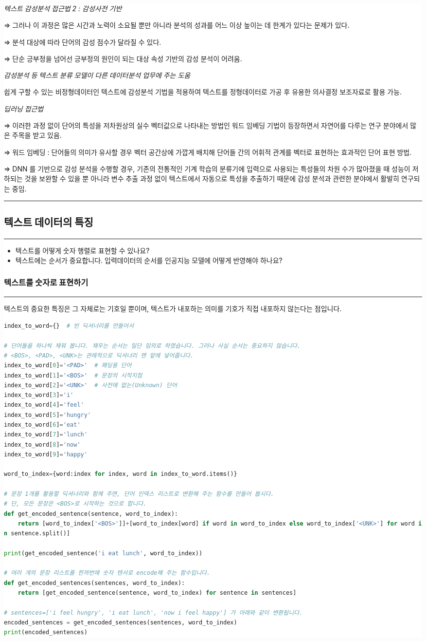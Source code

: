 *텍스트 감성분석 접근법 2 : 감성사전 기반*

⇒ 그러나 이 과정은 많은 시간과 노력이 소요될 뿐만 아니라 분석의 성과를 어느 이상 높이는 데 한계가 있다는 문제가 있다.

⇒ 분석 대상에 따라 단어의 감성 점수가 달라질 수 있다.

⇒ 단순 긍부정을 넘어선 긍부정의 원인이 되는 대상 속성 기반의 감성 분석이 어려움.

*감성분석 등 텍스트 분류 모델이 다른 데이터분석 업무에 주는 도움*

쉽게 구할 수 있는 비정형데이터인 텍스트에 감성분석 기법을 적용하여 텍스트를 정형데이터로 가공 후 유용한 의사결정 보조자료로 활용 가능.

*딥러닝 접근법*

⇒ 이러한 과정 없이 단어의 특성을 저차원상의 실수 벡터값으로 나타내는 방법인 워드 임베딩 기법이 등장하면서 자연어를 다루는 연구 분야에서 많은 주목을 받고 있음.

⇒ 워드 임베딩 : 단어들의 의미가 유사할 경우 벡터 공간상에 가깝게 배치해 단어들 간의 어휘적 관계를 벡터로 표현하는 효과적인 단어 표현 방법.

⇒ DNN 를 기반으로 감성 분석을 수행할 경우, 기존의 전통적인 기계 학습의 분류기에 입력으로 사용되는 특성들의 차원 수가 많아졌을 때 성능이 저하되는 것을 보완할 수 있을 뿐 아니라 변수 추출 과정 없이 텍스트에서 자동으로 특성을 추출하기 때문에 감성 분석과 관련한 분야에서 활발히 연구되는 중임.

---

## 텍스트 데이터의 특징

---

- 텍스트를 어떻게 숫자 행렬로 표현할 수 있나요?
- 텍스트에는 순서가 중요합니다. 입력데이터의 순서를 인공지능 모델에 어떻게 반영해야 하나요?

### 텍스트를 숫자로 표현하기

---

텍스트의 중요한 특징은 그 자체로는 기호일 뿐이며, 텍스트가 내포하는 의미를 기호가 직접 내포하지 않는다는 점입니다.

```python
index_to_word={}  # 빈 딕셔너리를 만들어서

# 단어들을 하나씩 채워 봅니다. 채우는 순서는 일단 임의로 하였습니다. 그러나 사실 순서는 중요하지 않습니다. 
# <BOS>, <PAD>, <UNK>는 관례적으로 딕셔너리 맨 앞에 넣어줍니다. 
index_to_word[0]='<PAD>'  # 패딩용 단어
index_to_word[1]='<BOS>'  # 문장의 시작지점
index_to_word[2]='<UNK>'  # 사전에 없는(Unknown) 단어
index_to_word[3]='i'
index_to_word[4]='feel'
index_to_word[5]='hungry'
index_to_word[6]='eat'
index_to_word[7]='lunch'
index_to_word[8]='now'
index_to_word[9]='happy'

word_to_index={word:index for index, word in index_to_word.items()}

# 문장 1개를 활용할 딕셔너리와 함께 주면, 단어 인덱스 리스트로 변환해 주는 함수를 만들어 봅시다.
# 단, 모든 문장은 <BOS>로 시작하는 것으로 합니다. 
def get_encoded_sentence(sentence, word_to_index):
    return [word_to_index['<BOS>']]+[word_to_index[word] if word in word_to_index else word_to_index['<UNK>'] for word in sentence.split()]

print(get_encoded_sentence('i eat lunch', word_to_index))

# 여러 개의 문장 리스트를 한꺼번에 숫자 텐서로 encode해 주는 함수입니다. 
def get_encoded_sentences(sentences, word_to_index):
    return [get_encoded_sentence(sentence, word_to_index) for sentence in sentences]

# sentences=['i feel hungry', 'i eat lunch', 'now i feel happy'] 가 아래와 같이 변환됩니다. 
encoded_sentences = get_encoded_sentences(sentences, word_to_index)
print(encoded_sentences)
```